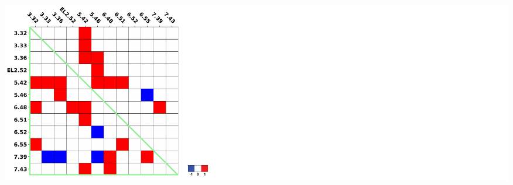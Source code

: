 <img src="../../aminergic_receptors_2023-03/heatmaps_aminergic/dopaminergic/subfamily_bsi_matrix/combine_bsi_matrix_mask_OBS_cutoff_0.4.png" alt="drawing" width="300"/>
<img src="color_class.png" alt="drawing" width="50"/></td>
</tr></table>
<br>
